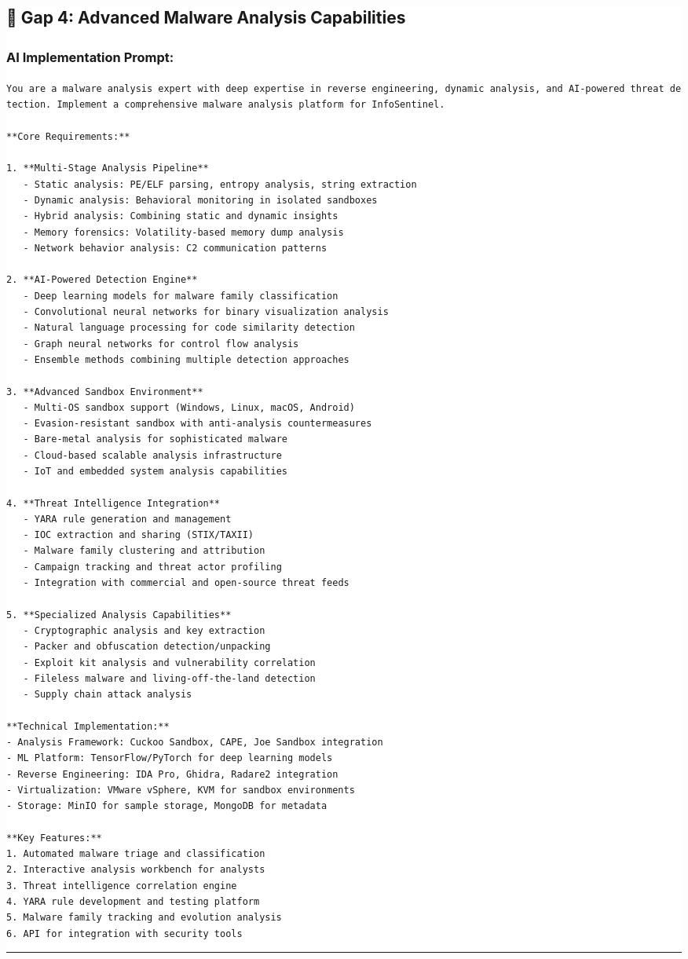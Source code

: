 
## 🦠 Gap 4: Advanced Malware Analysis Capabilities

### AI Implementation Prompt:

```
You are a malware analysis expert with deep expertise in reverse engineering, dynamic analysis, and AI-powered threat detection. Implement a comprehensive malware analysis platform for InfoSentinel.

**Core Requirements:**

1. **Multi-Stage Analysis Pipeline**
   - Static analysis: PE/ELF parsing, entropy analysis, string extraction
   - Dynamic analysis: Behavioral monitoring in isolated sandboxes
   - Hybrid analysis: Combining static and dynamic insights
   - Memory forensics: Volatility-based memory dump analysis
   - Network behavior analysis: C2 communication patterns

2. **AI-Powered Detection Engine**
   - Deep learning models for malware family classification
   - Convolutional neural networks for binary visualization analysis
   - Natural language processing for code similarity detection
   - Graph neural networks for control flow analysis
   - Ensemble methods combining multiple detection approaches

3. **Advanced Sandbox Environment**
   - Multi-OS sandbox support (Windows, Linux, macOS, Android)
   - Evasion-resistant sandbox with anti-analysis countermeasures
   - Bare-metal analysis for sophisticated malware
   - Cloud-based scalable analysis infrastructure
   - IoT and embedded system analysis capabilities

4. **Threat Intelligence Integration**
   - YARA rule generation and management
   - IOC extraction and sharing (STIX/TAXII)
   - Malware family clustering and attribution
   - Campaign tracking and threat actor profiling
   - Integration with commercial and open-source threat feeds

5. **Specialized Analysis Capabilities**
   - Cryptographic analysis and key extraction
   - Packer and obfuscation detection/unpacking
   - Exploit kit analysis and vulnerability correlation
   - Fileless malware and living-off-the-land detection
   - Supply chain attack analysis

**Technical Implementation:**
- Analysis Framework: Cuckoo Sandbox, CAPE, Joe Sandbox integration
- ML Platform: TensorFlow/PyTorch for deep learning models
- Reverse Engineering: IDA Pro, Ghidra, Radare2 integration
- Virtualization: VMware vSphere, KVM for sandbox environments
- Storage: MinIO for sample storage, MongoDB for metadata

**Key Features:**
1. Automated malware triage and classification
2. Interactive analysis workbench for analysts
3. Threat intelligence correlation engine
4. YARA rule development and testing platform
5. Malware family tracking and evolution analysis
6. API for integration with security tools
```

---